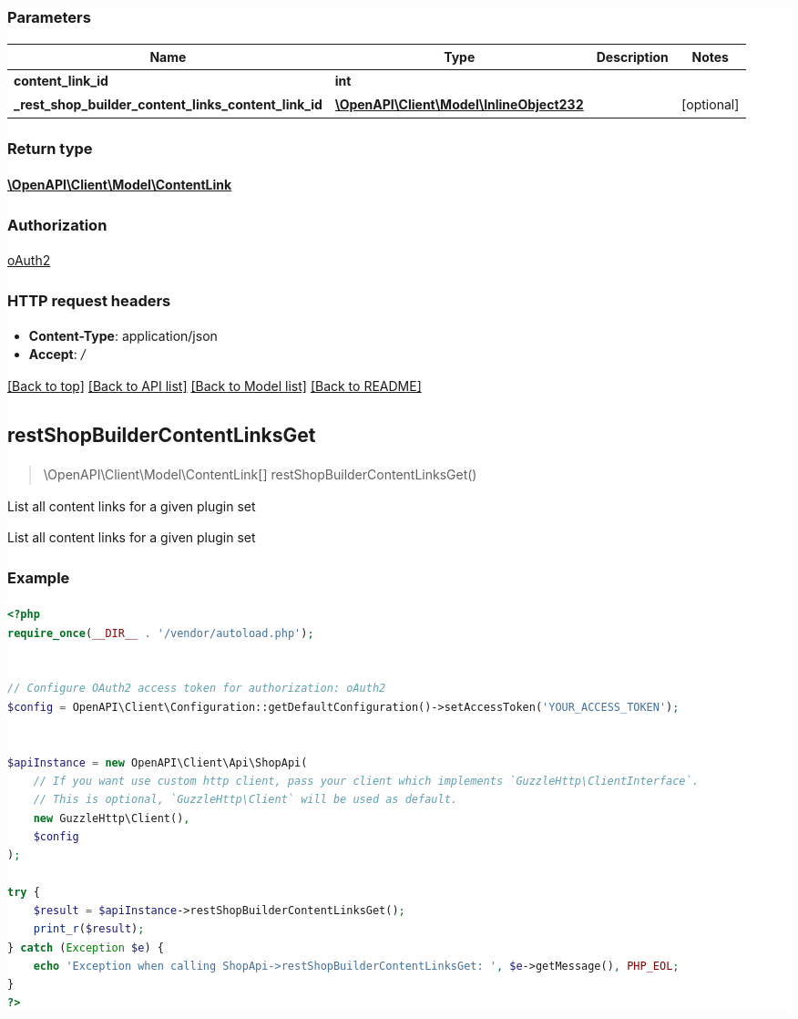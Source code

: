 
### Parameters


Name | Type | Description  | Notes
------------- | ------------- | ------------- | -------------
 **content_link_id** | **int**|  |
 **_rest_shop_builder_content_links_content_link_id** | [**\OpenAPI\Client\Model\InlineObject232**](../Model/InlineObject232.md)|  | [optional]

### Return type

[**\OpenAPI\Client\Model\ContentLink**](../Model/ContentLink.md)

### Authorization

[oAuth2](../../README.md#oAuth2)

### HTTP request headers

- **Content-Type**: application/json
- **Accept**: */*

[[Back to top]](#) [[Back to API list]](../../README.md#documentation-for-api-endpoints)
[[Back to Model list]](../../README.md#documentation-for-models)
[[Back to README]](../../README.md)


## restShopBuilderContentLinksGet

> \OpenAPI\Client\Model\ContentLink[] restShopBuilderContentLinksGet()

List all content links for a given plugin set

List all content links for a given plugin set

### Example

```php
<?php
require_once(__DIR__ . '/vendor/autoload.php');


// Configure OAuth2 access token for authorization: oAuth2
$config = OpenAPI\Client\Configuration::getDefaultConfiguration()->setAccessToken('YOUR_ACCESS_TOKEN');


$apiInstance = new OpenAPI\Client\Api\ShopApi(
    // If you want use custom http client, pass your client which implements `GuzzleHttp\ClientInterface`.
    // This is optional, `GuzzleHttp\Client` will be used as default.
    new GuzzleHttp\Client(),
    $config
);

try {
    $result = $apiInstance->restShopBuilderContentLinksGet();
    print_r($result);
} catch (Exception $e) {
    echo 'Exception when calling ShopApi->restShopBuilderContentLinksGet: ', $e->getMessage(), PHP_EOL;
}
?>
```
